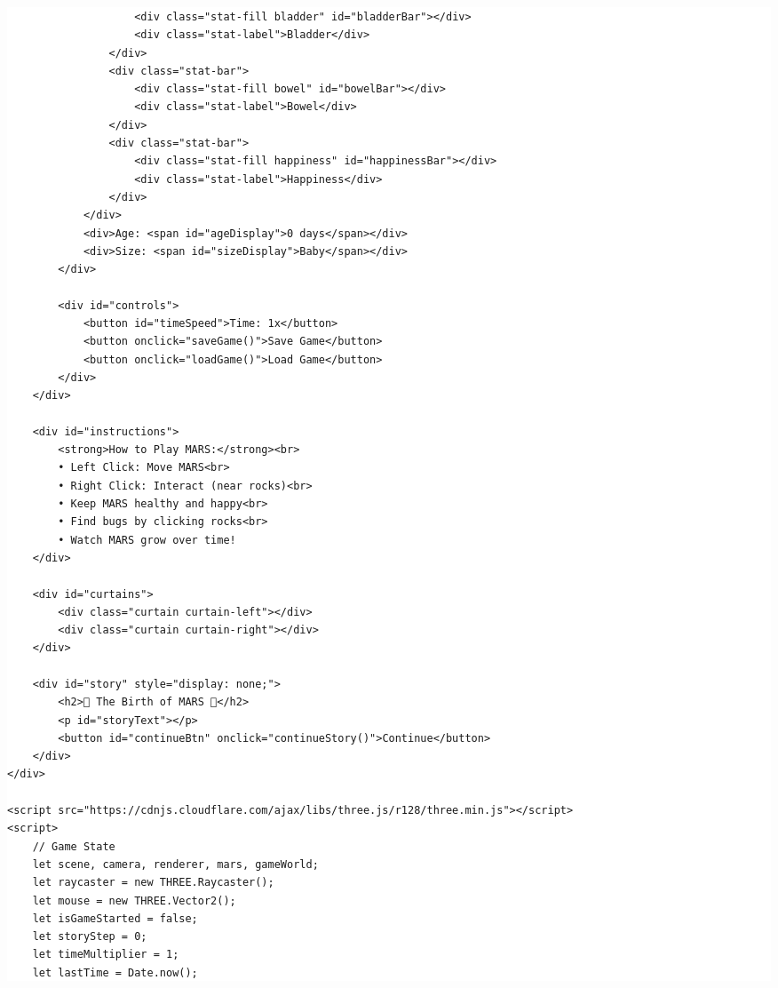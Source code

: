                         <div class="stat-fill bladder" id="bladderBar"></div>
                        <div class="stat-label">Bladder</div>
                    </div>
                    <div class="stat-bar">
                        <div class="stat-fill bowel" id="bowelBar"></div>
                        <div class="stat-label">Bowel</div>
                    </div>
                    <div class="stat-bar">
                        <div class="stat-fill happiness" id="happinessBar"></div>
                        <div class="stat-label">Happiness</div>
                    </div>
                </div>
                <div>Age: <span id="ageDisplay">0 days</span></div>
                <div>Size: <span id="sizeDisplay">Baby</span></div>
            </div>
            
            <div id="controls">
                <button id="timeSpeed">Time: 1x</button>
                <button onclick="saveGame()">Save Game</button>
                <button onclick="loadGame()">Load Game</button>
            </div>
        </div>
        
        <div id="instructions">
            <strong>How to Play MARS:</strong><br>
            • Left Click: Move MARS<br>
            • Right Click: Interact (near rocks)<br>
            • Keep MARS healthy and happy<br>
            • Find bugs by clicking rocks<br>
            • Watch MARS grow over time!
        </div>
        
        <div id="curtains">
            <div class="curtain curtain-left"></div>
            <div class="curtain curtain-right"></div>
        </div>
        
        <div id="story" style="display: none;">
            <h2>🦛 The Birth of MARS 🦛</h2>
            <p id="storyText"></p>
            <button id="continueBtn" onclick="continueStory()">Continue</button>
        </div>
    </div>

    <script src="https://cdnjs.cloudflare.com/ajax/libs/three.js/r128/three.min.js"></script>
    <script>
        // Game State
        let scene, camera, renderer, mars, gameWorld;
        let raycaster = new THREE.Raycaster();
        let mouse = new THREE.Vector2();
        let isGameStarted = false;
        let storyStep = 0;
        let timeMultiplier = 1;
        let lastTime = Date.now();
        